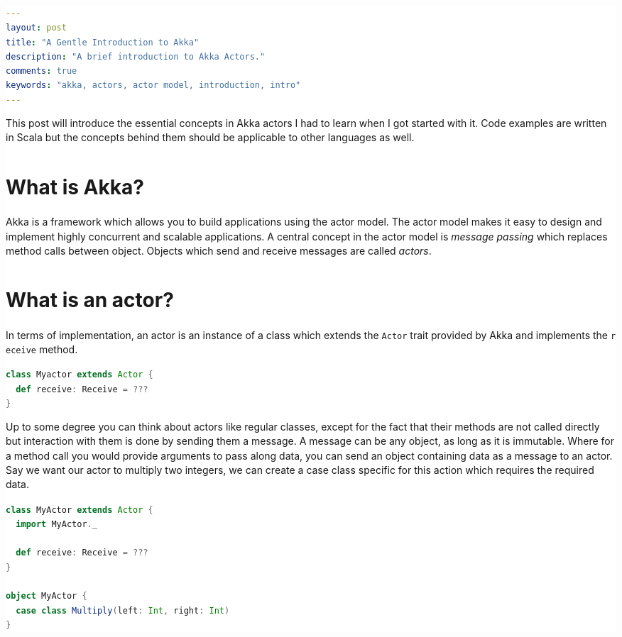 ```yaml
---
layout: post
title: "A Gentle Introduction to Akka"
description: "A brief introduction to Akka Actors."
comments: true
keywords: "akka, actors, actor model, introduction, intro"
---
```


This post will introduce the essential concepts in Akka actors I had to learn when I got started with it.
Code examples are written in Scala but the concepts behind them should be applicable to other languages as well.

# What is Akka?

Akka is a framework which allows you to build applications using the actor model.
The actor model makes it easy to design and implement highly concurrent and scalable applications.
A central concept in the actor model is *message passing* which replaces method calls between object.
Objects which send and receive messages are called *actors*. 

# What is an actor?

In terms of implementation, an actor is an instance of a class which extends the `Actor` trait provided by Akka and implements the `receive` method.

```scala
class Myactor extends Actor {
  def receive: Receive = ???
}
```

Up to some degree you can think about actors like regular classes, except for the fact that their methods are not called directly but interaction with them is done by sending them a message.
A message can be any object, as long as it is immutable. 
Where for a method call you would provide arguments to pass along data, you can send an object containing data as a message to an actor.
Say we want our actor to multiply two integers, we can create a case class specific for this action which requires the required data.

```scala
class MyActor extends Actor {
  import MyActor._

  def receive: Receive = ???
}

object MyActor {
  case class Multiply(left: Int, right: Int)
}
```
